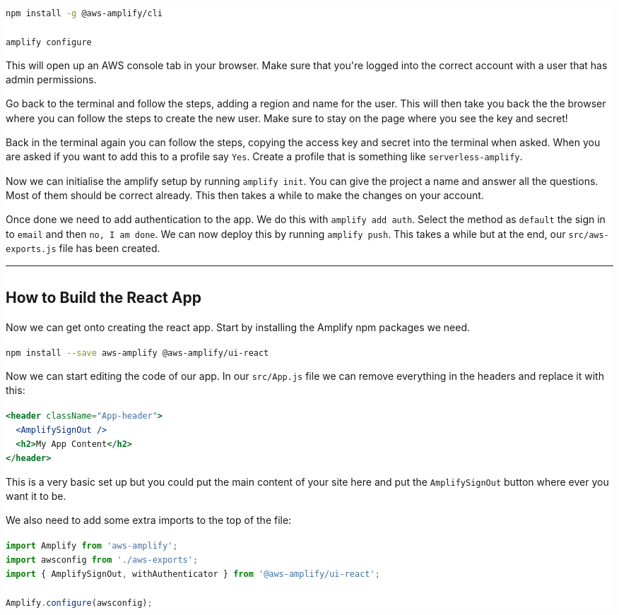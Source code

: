 ```sh
npm install -g @aws-amplify/cli

amplify configure
```

This will open up an AWS console tab in your browser. Make sure that you're logged into the correct account with a user that has admin permissions.

Go back to the terminal and follow the steps, adding a region and name for the user. This will then take you back the the browser where you can follow the steps to create the new user. Make sure to stay on the page where you see the key and secret!

Back in the terminal again you can follow the steps, copying the access key and secret into the terminal when asked. When you are asked if you want to add this to a profile say `Yes`. Create a profile that is something like `serverless-amplify`.

Now we can initialise the amplify setup by running `amplify init`. You can give the project a name and answer all the questions. Most of them should be correct already. This then takes a while to make the changes on your account.

Once done we need to add authentication to the app. We do this with `amplify add auth`. Select the method as `default` the sign in to `email` and then `no, I am done`. We can now deploy this by running `amplify push`. This takes a while but at the end, our <FontIcon icon="fas fa-folder-open"/>`src/`<FontIcon icon="fa-brands fa-js"/>`aws-exports.js` file has been created.

---

## How to Build the React App

Now we can get onto creating the react app. Start by installing the Amplify npm packages we need.

```sh
npm install --save aws-amplify @aws-amplify/ui-react
```

Now we can start editing the code of our app. In our <FontIcon icon="fas fa-folder-open"/>`src/`<FontIcon icon="fa-brands fa-react"/>`App.js` file we can remove everything in the headers and replace it with this:

```jsx title="App.jsx"
<header className="App-header">
  <AmplifySignOut />
  <h2>My App Content</h2>
</header>
```

This is a very basic set up but you could put the main content of your site here and put the `AmplifySignOut` button where ever you want it to be.

We also need to add some extra imports to the top of the file:

```js
import Amplify from 'aws-amplify';
import awsconfig from './aws-exports';
import { AmplifySignOut, withAuthenticator } from '@aws-amplify/ui-react';

Amplify.configure(awsconfig);
```

